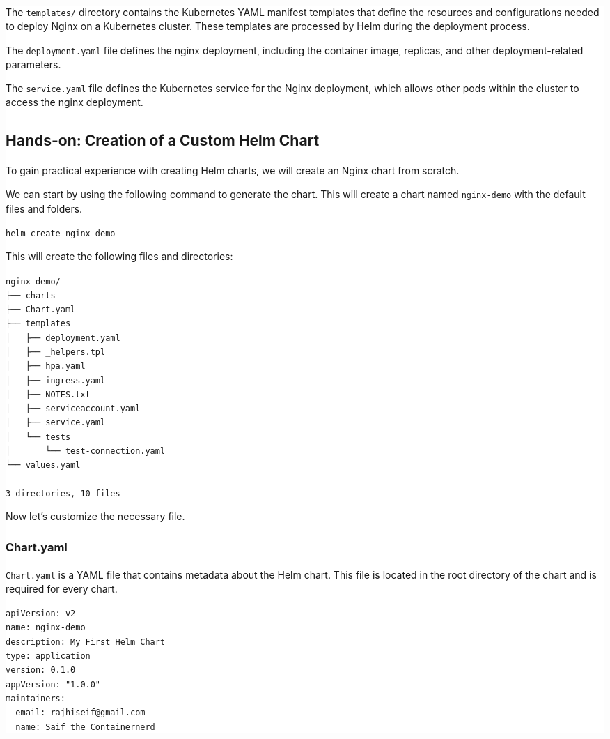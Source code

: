 The `templates/` directory contains the Kubernetes YAML manifest templates that define the resources and configurations needed to deploy Nginx on a Kubernetes cluster. These templates are processed by Helm during the deployment process.

The `deployment.yaml` file defines the nginx deployment, including the container image, replicas, and other deployment-related parameters.

The `service.yaml` file defines the Kubernetes service for the Nginx deployment, which allows other pods within the cluster to access the nginx deployment.

## Hands-on: Creation of a Custom Helm Chart <a href="#1bc5" id="1bc5"></a>

To gain practical experience with creating Helm charts, we will create an Nginx chart from scratch.

We can start by using the following command to generate the chart. This will create a chart named `nginx-demo` with the default files and folders.

```
helm create nginx-demo
```

This will create the following files and directories:

```
nginx-demo/
├── charts
├── Chart.yaml
├── templates
│   ├── deployment.yaml
│   ├── _helpers.tpl
│   ├── hpa.yaml
│   ├── ingress.yaml
│   ├── NOTES.txt
│   ├── serviceaccount.yaml
│   ├── service.yaml
│   └── tests
│       └── test-connection.yaml
└── values.yaml

3 directories, 10 files
```

Now let’s customize the necessary file.

### Chart.yaml <a href="#e2a0" id="e2a0"></a>

`Chart.yaml` is a YAML file that contains metadata about the Helm chart. This file is located in the root directory of the chart and is required for every chart.

```
apiVersion: v2
name: nginx-demo
description: My First Helm Chart
type: application
version: 0.1.0
appVersion: "1.0.0"
maintainers:
- email: rajhiseif@gmail.com
  name: Saif the Containernerd
```
